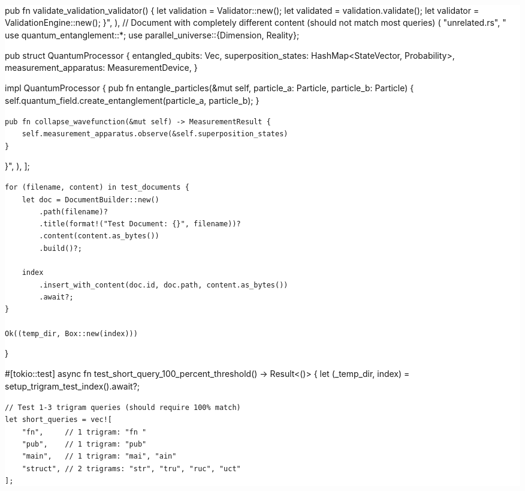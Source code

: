 pub fn validate_validation_validator() {
    let validation = Validator::new();
    let validated = validation.validate();
    let validator = ValidationEngine::new();
}",
        ),
        // Document with completely different content (should not match most queries)
        (
            "unrelated.rs",
            "
use quantum_entanglement::*;
use parallel_universe::{Dimension, Reality};

pub struct QuantumProcessor {
    entangled_qubits: Vec<Qubit>,
    superposition_states: HashMap<StateVector, Probability>,
    measurement_apparatus: MeasurementDevice,
}

impl QuantumProcessor {
    pub fn entangle_particles(&mut self, particle_a: Particle, particle_b: Particle) {
        self.quantum_field.create_entanglement(particle_a, particle_b);
    }
    
    pub fn collapse_wavefunction(&mut self) -> MeasurementResult {
        self.measurement_apparatus.observe(&self.superposition_states)
    }
}",
        ),
    ];

    for (filename, content) in test_documents {
        let doc = DocumentBuilder::new()
            .path(filename)?
            .title(format!("Test Document: {}", filename))?
            .content(content.as_bytes())
            .build()?;

        index
            .insert_with_content(doc.id, doc.path, content.as_bytes())
            .await?;
    }

    Ok((temp_dir, Box::new(index)))
}

#[tokio::test]
async fn test_short_query_100_percent_threshold() -> Result<()> {
    let (_temp_dir, index) = setup_trigram_test_index().await?;

    // Test 1-3 trigram queries (should require 100% match)
    let short_queries = vec![
        "fn",     // 1 trigram: "fn "
        "pub",    // 1 trigram: "pub"
        "main",   // 1 trigram: "mai", "ain"
        "struct", // 2 trigrams: "str", "tru", "ruc", "uct"
    ];
